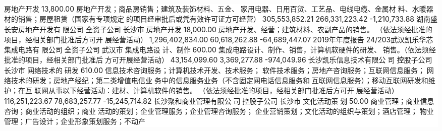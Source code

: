 房地产开发
13,800.00
房地产开发；商品房销售；建筑及装饰材料、五金、
家用电器、日用百货、工艺品、电线电缆、金属材
料、水暖器材的销售；房屋租赁（国家有专项规定
的项目经审批后或凭有效许可证方可经营）
305,553,852.21
266,331,223.42
-1,210,733.88
湖南盛长安房地产开发有
限公司
全资子公司
长沙市
房地产开发
18,000.00
房地产开发、经营；建筑材料、农副产品的销售。
（依法须经批准的项目，经相关部门批准后方可开
展经营活动）
1,296,402,834.00
60,618,262.88
-64,689,447.07
2019年年度报告
24/203武汉凯乐华芯集成电路有
限公司
全资子公司
武汉市
集成电路设
计、制作
600.00
集成电路设计、制作、销售，计算机软硬件的研发、
销售。（依法须经批准的项目，经相关部门批准后
方可开展经营活动）
43,154,099.60
3,369,277.88
-974,049.96
长沙凯乐信息技术有限公
司
控股子公司
长沙市
网络技术的
研发
610.00
信息技术咨询服务；计算机技术开发、技术服务；
软件技术服务；房地产咨询服务；互联网信息服务；
网络技术的研发；房地产经纪；第二类增值电信业
务中的信息服务业务（不含固定网电话信息服务和
互联网信息服务）；移动互联网研发和维护；在互
联网从事以下经营活动：建材、计算机软件的销售。
（依法须经批准的项目，经相关部门批准后方可开
展经营活动）
116,251,223.67
78,683,257.77
-15,245,714.82
长沙聚和商业管理有限公
司
控股子公司
长沙市
文化活动策
划
50.00
商业管理；商业信息咨询；商业活动的组织；商业
活动的策划；企业管理服务；企业管理咨询服务；
企业营销策划；文化活动的组织与策划；酒店管理；
物业管理；广告设计；企业形象策划服务；不动产